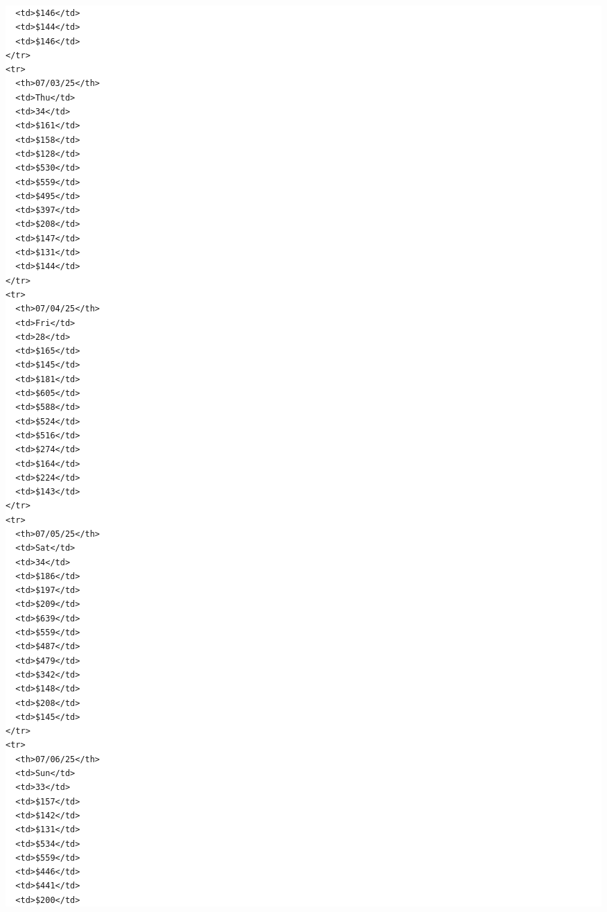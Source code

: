       <td>$146</td>
      <td>$144</td>
      <td>$146</td>
    </tr>
    <tr>
      <th>07/03/25</th>
      <td>Thu</td>
      <td>34</td>
      <td>$161</td>
      <td>$158</td>
      <td>$128</td>
      <td>$530</td>
      <td>$559</td>
      <td>$495</td>
      <td>$397</td>
      <td>$208</td>
      <td>$147</td>
      <td>$131</td>
      <td>$144</td>
    </tr>
    <tr>
      <th>07/04/25</th>
      <td>Fri</td>
      <td>28</td>
      <td>$165</td>
      <td>$145</td>
      <td>$181</td>
      <td>$605</td>
      <td>$588</td>
      <td>$524</td>
      <td>$516</td>
      <td>$274</td>
      <td>$164</td>
      <td>$224</td>
      <td>$143</td>
    </tr>
    <tr>
      <th>07/05/25</th>
      <td>Sat</td>
      <td>34</td>
      <td>$186</td>
      <td>$197</td>
      <td>$209</td>
      <td>$639</td>
      <td>$559</td>
      <td>$487</td>
      <td>$479</td>
      <td>$342</td>
      <td>$148</td>
      <td>$208</td>
      <td>$145</td>
    </tr>
    <tr>
      <th>07/06/25</th>
      <td>Sun</td>
      <td>33</td>
      <td>$157</td>
      <td>$142</td>
      <td>$131</td>
      <td>$534</td>
      <td>$559</td>
      <td>$446</td>
      <td>$441</td>
      <td>$200</td>